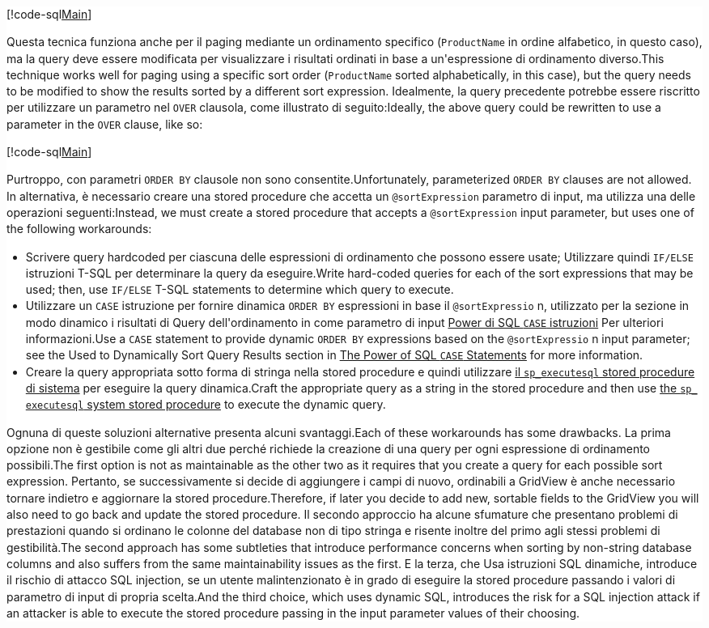 
[!code-sql[Main](sorting-custom-paged-data-vb/samples/sample1.sql)]

<span data-ttu-id="618b6-122">Questa tecnica funziona anche per il paging mediante un ordinamento specifico (`ProductName` in ordine alfabetico, in questo caso), ma la query deve essere modificata per visualizzare i risultati ordinati in base a un'espressione di ordinamento diverso.</span><span class="sxs-lookup"><span data-stu-id="618b6-122">This technique works well for paging using a specific sort order (`ProductName` sorted alphabetically, in this case), but the query needs to be modified to show the results sorted by a different sort expression.</span></span> <span data-ttu-id="618b6-123">Idealmente, la query precedente potrebbe essere riscritto per utilizzare un parametro nel `OVER` clausola, come illustrato di seguito:</span><span class="sxs-lookup"><span data-stu-id="618b6-123">Ideally, the above query could be rewritten to use a parameter in the `OVER` clause, like so:</span></span>


[!code-sql[Main](sorting-custom-paged-data-vb/samples/sample2.sql)]

<span data-ttu-id="618b6-124">Purtroppo, con parametri `ORDER BY` clausole non sono consentite.</span><span class="sxs-lookup"><span data-stu-id="618b6-124">Unfortunately, parameterized `ORDER BY` clauses are not allowed.</span></span> <span data-ttu-id="618b6-125">In alternativa, è necessario creare una stored procedure che accetta un `@sortExpression` parametro di input, ma utilizza una delle operazioni seguenti:</span><span class="sxs-lookup"><span data-stu-id="618b6-125">Instead, we must create a stored procedure that accepts a `@sortExpression` input parameter, but uses one of the following workarounds:</span></span>

- <span data-ttu-id="618b6-126">Scrivere query hardcoded per ciascuna delle espressioni di ordinamento che possono essere usate; Utilizzare quindi `IF/ELSE` istruzioni T-SQL per determinare la query da eseguire.</span><span class="sxs-lookup"><span data-stu-id="618b6-126">Write hard-coded queries for each of the sort expressions that may be used; then, use `IF/ELSE` T-SQL statements to determine which query to execute.</span></span>
- <span data-ttu-id="618b6-127">Utilizzare un `CASE` istruzione per fornire dinamica `ORDER BY` espressioni in base il `@sortExpressio` n, utilizzato per la sezione in modo dinamico i risultati di Query dell'ordinamento in come parametro di input [Power di SQL `CASE` istruzioni](http://www.4guysfromrolla.com/webtech/102704-1.shtml) Per ulteriori informazioni.</span><span class="sxs-lookup"><span data-stu-id="618b6-127">Use a `CASE` statement to provide dynamic `ORDER BY` expressions based on the `@sortExpressio` n input parameter; see the Used to Dynamically Sort Query Results section in [The Power of SQL `CASE` Statements](http://www.4guysfromrolla.com/webtech/102704-1.shtml) for more information.</span></span>
- <span data-ttu-id="618b6-128">Creare la query appropriata sotto forma di stringa nella stored procedure e quindi utilizzare [il `sp_executesql` stored procedure di sistema](https://msdn.microsoft.com/library/ms188001.aspx) per eseguire la query dinamica.</span><span class="sxs-lookup"><span data-stu-id="618b6-128">Craft the appropriate query as a string in the stored procedure and then use [the `sp_executesql` system stored procedure](https://msdn.microsoft.com/library/ms188001.aspx) to execute the dynamic query.</span></span>

<span data-ttu-id="618b6-129">Ognuna di queste soluzioni alternative presenta alcuni svantaggi.</span><span class="sxs-lookup"><span data-stu-id="618b6-129">Each of these workarounds has some drawbacks.</span></span> <span data-ttu-id="618b6-130">La prima opzione non è gestibile come gli altri due perché richiede la creazione di una query per ogni espressione di ordinamento possibili.</span><span class="sxs-lookup"><span data-stu-id="618b6-130">The first option is not as maintainable as the other two as it requires that you create a query for each possible sort expression.</span></span> <span data-ttu-id="618b6-131">Pertanto, se successivamente si decide di aggiungere i campi di nuovo, ordinabili a GridView è anche necessario tornare indietro e aggiornare la stored procedure.</span><span class="sxs-lookup"><span data-stu-id="618b6-131">Therefore, if later you decide to add new, sortable fields to the GridView you will also need to go back and update the stored procedure.</span></span> <span data-ttu-id="618b6-132">Il secondo approccio ha alcune sfumature che presentano problemi di prestazioni quando si ordinano le colonne del database non di tipo stringa e risente inoltre del primo agli stessi problemi di gestibilità.</span><span class="sxs-lookup"><span data-stu-id="618b6-132">The second approach has some subtleties that introduce performance concerns when sorting by non-string database columns and also suffers from the same maintainability issues as the first.</span></span> <span data-ttu-id="618b6-133">E la terza, che Usa istruzioni SQL dinamiche, introduce il rischio di attacco SQL injection, se un utente malintenzionato è in grado di eseguire la stored procedure passando i valori di parametro di input di propria scelta.</span><span class="sxs-lookup"><span data-stu-id="618b6-133">And the third choice, which uses dynamic SQL, introduces the risk for a SQL injection attack if an attacker is able to execute the stored procedure passing in the input parameter values of their choosing.</span></span>
